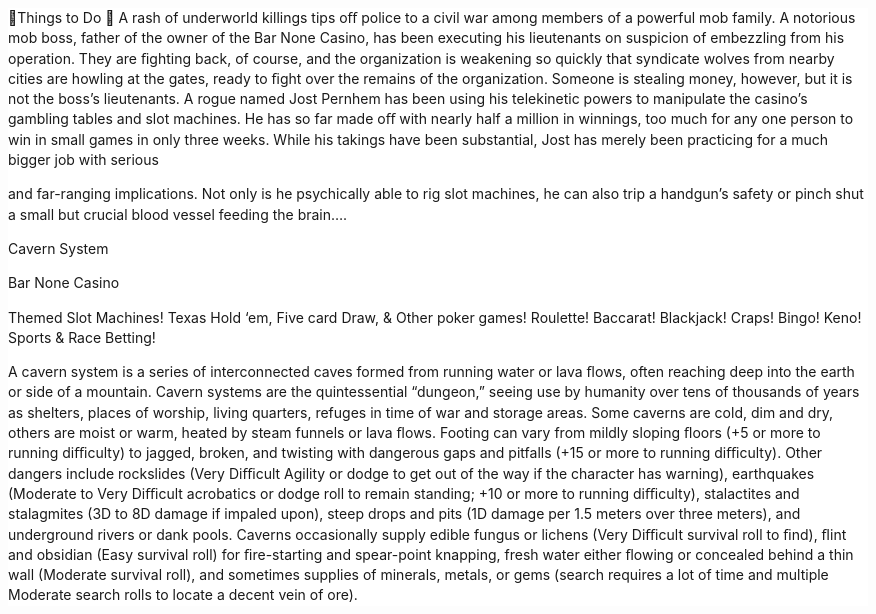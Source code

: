 Things to Do
 A rash of underworld killings tips oﬀ police
to a civil war among
members of a powerful mob family.
A notorious mob
boss, father of the
owner of the Bar
None Casino, has
been executing his
lieutenants on suspicion of embezzling from his
operation. They are ﬁghting back, of course, and
the organization is weakening so quickly that syndicate wolves from nearby cities are howling at the
gates, ready to ﬁght over the remains of the organization. Someone is stealing money, however, but
it is not the boss’s lieutenants. A rogue named Jost
Pernhem has been using his telekinetic powers to
manipulate the casino’s gambling tables and slot
machines. He has so far made oﬀ with nearly half a
million in winnings, too much for any one person
to win in small games in only three weeks. While
his takings have been substantial, Jost has merely
been practicing for a much bigger job with serious

and far-ranging implications. Not only is he psychically able to rig slot machines, he can also trip a
handgun’s safety or pinch shut a small but crucial
blood vessel feeding the brain….

Cavern System

Bar None Casino

Themed Slot Machines!
Texas Hold ‘em, Five card Draw,
& Other poker games!
Roulette! Baccarat!
Blackjack! Craps! Bingo!
Keno! Sports & Race Betting!

A cavern system is a series of interconnected caves
formed from running water or lava ﬂows, often
reaching deep into the earth or side of a mountain.
Cavern systems are the quintessential “dungeon,”
seeing use by humanity over tens of thousands of
years as shelters, places of worship, living quarters,
refuges in time of war and storage areas.
Some caverns are cold, dim and dry, others are
moist or warm, heated by steam funnels or lava
ﬂows. Footing can vary from mildly sloping ﬂoors
(+5 or more to running diﬃculty) to jagged, broken, and twisting with dangerous gaps and pitfalls
(+15 or more to running diﬃculty). Other dangers
include rockslides (Very Diﬃcult Agility or dodge
to get out of the way if the character has warning),
earthquakes (Moderate to Very Diﬃcult acrobatics
or dodge roll to remain standing; +10 or more to
running diﬃculty), stalactites and stalagmites (3D
to 8D damage if impaled upon), steep drops and
pits (1D damage per 1.5 meters over three meters),
and underground rivers or dank pools.
Caverns occasionally supply edible fungus or lichens (Very Diﬃcult survival roll to ﬁnd), ﬂint and
obsidian (Easy survival roll) for ﬁre-starting and
spear-point knapping, fresh water either ﬂowing
or concealed behind a thin wall (Moderate survival
roll), and sometimes supplies of minerals, metals,
or gems (search requires a lot of time and multiple
Moderate search rolls to locate a decent vein of ore).